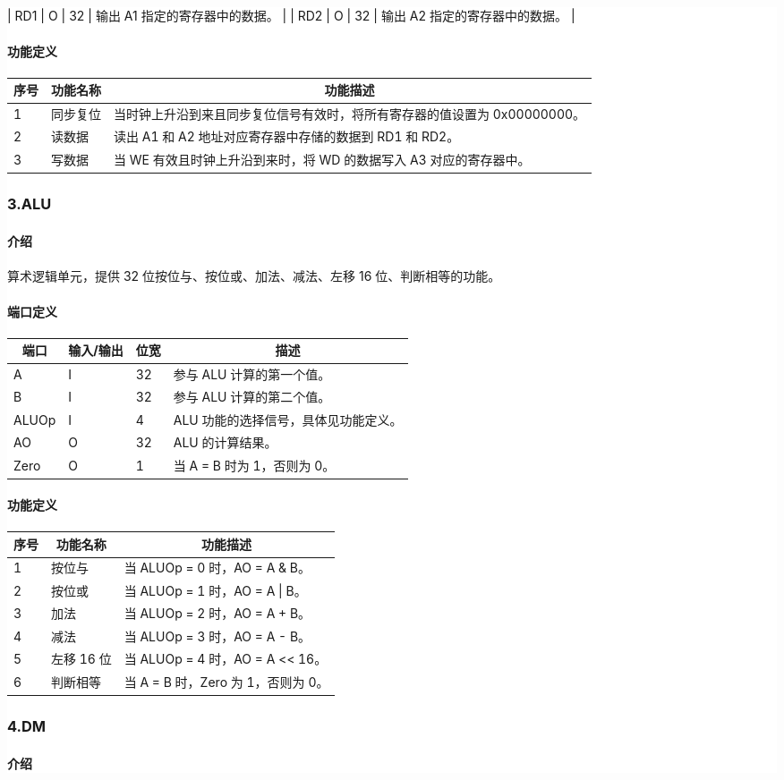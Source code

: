 | RD1   | O         | 32   | 输出 A1 指定的寄存器中的数据。                       |
| RD2   | O         | 32   | 输出 A2 指定的寄存器中的数据。                       |

#### 功能定义

| 序号 | 功能名称 | 功能描述                                                     |
| ---- | -------- | ------------------------------------------------------------ |
| 1    | 同步复位 | 当时钟上升沿到来且同步复位信号有效时，将所有寄存器的值设置为 0x00000000。 |
| 2    | 读数据   | 读出 A1 和 A2 地址对应寄存器中存储的数据到 RD1 和 RD2。      |
| 3    | 写数据   | 当 WE 有效且时钟上升沿到来时，将 WD 的数据写入 A3 对应的寄存器中。 |

### 3.ALU

#### 介绍

算术逻辑单元，提供 32 位按位与、按位或、加法、减法、左移 16 位、判断相等的功能。

#### 端口定义

| 端口  | 输入/输出 | 位宽 | 描述                                 |
| ----- | --------- | ---- | ------------------------------------ |
| A     | I         | 32   | 参与 ALU 计算的第一个值。            |
| B     | I         | 32   | 参与 ALU 计算的第二个值。            |
| ALUOp | I         | 4    | ALU 功能的选择信号，具体见功能定义。 |
| AO    | O         | 32   | ALU 的计算结果。                     |
| Zero  | O         | 1    | 当 A = B 时为 1，否则为 0。          |

#### 功能定义

| 序号 | 功能名称   | 功能描述                           |
| ---- | ---------- | ---------------------------------- |
| 1    | 按位与     | 当 ALUOp = 0 时，AO = A & B。      |
| 2    | 按位或     | 当 ALUOp = 1 时，AO = A \| B。     |
| 3    | 加法       | 当 ALUOp = 2 时，AO = A + B。      |
| 4    | 减法       | 当 ALUOp = 3 时，AO = A - B。      |
| 5    | 左移 16 位 | 当 ALUOp = 4 时，AO = A << 16。    |
| 6    | 判断相等   | 当 A = B 时，Zero 为 1，否则为 0。 |

### 4.DM

#### 介绍
